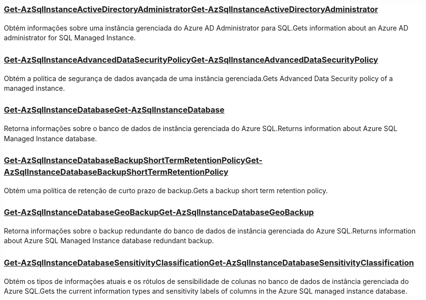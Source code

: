 ### [<span data-ttu-id="2b713-253">Get-AzSqlInstanceActiveDirectoryAdministrator</span><span class="sxs-lookup"><span data-stu-id="2b713-253">Get-AzSqlInstanceActiveDirectoryAdministrator</span></span>](Get-AzSqlInstanceActiveDirectoryAdministrator.md)
<span data-ttu-id="2b713-254">Obtém informações sobre uma instância gerenciada do Azure AD Administrator para SQL.</span><span class="sxs-lookup"><span data-stu-id="2b713-254">Gets information about an Azure AD administrator for SQL Managed Instance.</span></span>

### [<span data-ttu-id="2b713-255">Get-AzSqlInstanceAdvancedDataSecurityPolicy</span><span class="sxs-lookup"><span data-stu-id="2b713-255">Get-AzSqlInstanceAdvancedDataSecurityPolicy</span></span>](Get-AzSqlInstanceAdvancedDataSecurityPolicy.md)
<span data-ttu-id="2b713-256">Obtém a política de segurança de dados avançada de uma instância gerenciada.</span><span class="sxs-lookup"><span data-stu-id="2b713-256">Gets Advanced Data Security policy of a managed instance.</span></span>

### [<span data-ttu-id="2b713-257">Get-AzSqlInstanceDatabase</span><span class="sxs-lookup"><span data-stu-id="2b713-257">Get-AzSqlInstanceDatabase</span></span>](Get-AzSqlInstanceDatabase.md)
<span data-ttu-id="2b713-258">Retorna informações sobre o banco de dados de instância gerenciada do Azure SQL.</span><span class="sxs-lookup"><span data-stu-id="2b713-258">Returns information about Azure SQL Managed Instance database.</span></span>

### [<span data-ttu-id="2b713-259">Get-AzSqlInstanceDatabaseBackupShortTermRetentionPolicy</span><span class="sxs-lookup"><span data-stu-id="2b713-259">Get-AzSqlInstanceDatabaseBackupShortTermRetentionPolicy</span></span>](Get-AzSqlInstanceDatabaseBackupShortTermRetentionPolicy.md)
<span data-ttu-id="2b713-260">Obtém uma política de retenção de curto prazo de backup.</span><span class="sxs-lookup"><span data-stu-id="2b713-260">Gets a backup short term retention policy.</span></span>

### [<span data-ttu-id="2b713-261">Get-AzSqlInstanceDatabaseGeoBackup</span><span class="sxs-lookup"><span data-stu-id="2b713-261">Get-AzSqlInstanceDatabaseGeoBackup</span></span>](Get-AzSqlInstanceDatabaseGeoBackup.md)
<span data-ttu-id="2b713-262">Retorna informações sobre o backup redundante do banco de dados de instância gerenciada do Azure SQL.</span><span class="sxs-lookup"><span data-stu-id="2b713-262">Returns information about Azure SQL Managed Instance database redundant backup.</span></span>

### [<span data-ttu-id="2b713-263">Get-AzSqlInstanceDatabaseSensitivityClassification</span><span class="sxs-lookup"><span data-stu-id="2b713-263">Get-AzSqlInstanceDatabaseSensitivityClassification</span></span>](Get-AzSqlInstanceDatabaseSensitivityClassification.md)
<span data-ttu-id="2b713-264">Obtém os tipos de informações atuais e os rótulos de sensibilidade de colunas no banco de dados de instância gerenciada do Azure SQL.</span><span class="sxs-lookup"><span data-stu-id="2b713-264">Gets the current information types and sensitivity labels of columns in the Azure SQL managed instance database.</span></span>
